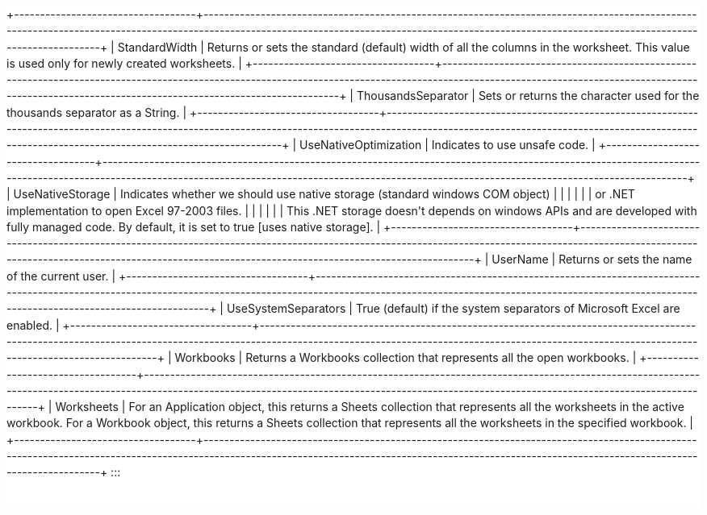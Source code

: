 +-----------------------------------+------------------------------------------------------------------------------------------------------------------------------------------------------------------------------------------------------------------------------------------------------+
| StandardWidth                     | Returns or sets the standard (default) width of all the columns in the worksheet. This value is used only for newly created worksheets.                                                                                                              |
+-----------------------------------+------------------------------------------------------------------------------------------------------------------------------------------------------------------------------------------------------------------------------------------------------+
| ThousandsSeparator                | Sets or returns the character used for the thousands separator as a String.                                                                                                                                                                          |
+-----------------------------------+------------------------------------------------------------------------------------------------------------------------------------------------------------------------------------------------------------------------------------------------------+
| UseNativeOptimization             | Indicates to use unsafe code.                                                                                                                                                                                                                        |
+-----------------------------------+------------------------------------------------------------------------------------------------------------------------------------------------------------------------------------------------------------------------------------------------------+
| UseNativeStorage                  | Indicates whether we should use native storage (standard windows COM object)                                                                                                                                                                         |
|                                   |                                                                                                                                                                                                                                                      |
|                                   | or .NET implementation to open Excel 97-2003 files.                                                                                                                                                                                                  |
|                                   |                                                                                                                                                                                                                                                      |
|                                   | This .NET storage doesn\'t depends on windows APIs and are developed with fully managed code. By default, it is set to true \[uses native storage\].                                                                                                 |
+-----------------------------------+------------------------------------------------------------------------------------------------------------------------------------------------------------------------------------------------------------------------------------------------------+
| UserName                          | Returns or sets the name of the current user.                                                                                                                                                                                                        |
+-----------------------------------+------------------------------------------------------------------------------------------------------------------------------------------------------------------------------------------------------------------------------------------------------+
| UseSystemSeparators               | True (default) if the system separators of Microsoft Excel are enabled.                                                                                                                                                                              |
+-----------------------------------+------------------------------------------------------------------------------------------------------------------------------------------------------------------------------------------------------------------------------------------------------+
| Workbooks                         | Returns a Workbooks collection that represents all the open workbooks.                                                                                                                                                                               |
+-----------------------------------+------------------------------------------------------------------------------------------------------------------------------------------------------------------------------------------------------------------------------------------------------+
| Worksheets                        | For an Application object, this returns a Sheets collection that represents all the worksheets in the active workbook. For a Workbook object, this returns a Sheets collection that represents all the worksheets in the specified workbook.         |
+-----------------------------------+------------------------------------------------------------------------------------------------------------------------------------------------------------------------------------------------------------------------------------------------------+
:::

 
